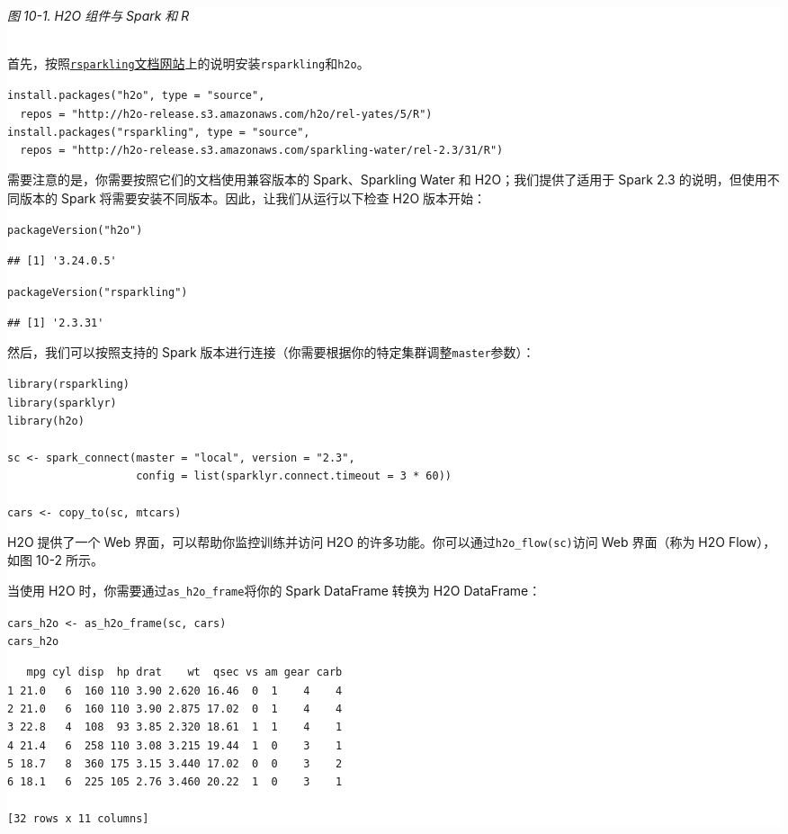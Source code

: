 ###### 图 10-1\. H2O 组件与 Spark 和 R

首先，按照[`rsparkling`文档网站](http://bit.ly/2Z78MD0)上的说明安装`rsparkling`和`h2o`。

```
install.packages("h2o", type = "source",
  repos = "http://h2o-release.s3.amazonaws.com/h2o/rel-yates/5/R")
install.packages("rsparkling", type = "source",
  repos = "http://h2o-release.s3.amazonaws.com/sparkling-water/rel-2.3/31/R")
```

需要注意的是，你需要按照它们的文档使用兼容版本的 Spark、Sparkling Water 和 H2O；我们提供了适用于 Spark 2.3 的说明，但使用不同版本的 Spark 将需要安装不同版本。因此，让我们从运行以下检查 H2O 版本开始：

```
packageVersion("h2o")
```

```
## [1] '3.24.0.5'
```

```
packageVersion("rsparkling")
```

```
## [1] '2.3.31'
```

然后，我们可以按照支持的 Spark 版本进行连接（你需要根据你的特定集群调整`master`参数）：

```
library(rsparkling)
library(sparklyr)
library(h2o)

sc <- spark_connect(master = "local", version = "2.3",
                    config = list(sparklyr.connect.timeout = 3 * 60))

cars <- copy_to(sc, mtcars)
```

H2O 提供了一个 Web 界面，可以帮助你监控训练并访问 H2O 的许多功能。你可以通过`h2o_flow(sc)`访问 Web 界面（称为 H2O Flow），如图 10-2 所示。

当使用 H2O 时，你需要通过`as_h2o_frame`将你的 Spark DataFrame 转换为 H2O DataFrame：

```
cars_h2o <- as_h2o_frame(sc, cars)
cars_h2o
```

```
   mpg cyl disp  hp drat    wt  qsec vs am gear carb
1 21.0   6  160 110 3.90 2.620 16.46  0  1    4    4
2 21.0   6  160 110 3.90 2.875 17.02  0  1    4    4
3 22.8   4  108  93 3.85 2.320 18.61  1  1    4    1
4 21.4   6  258 110 3.08 3.215 19.44  1  0    3    1
5 18.7   8  360 175 3.15 3.440 17.02  0  0    3    2
6 18.1   6  225 105 2.76 3.460 20.22  1  0    3    1

[32 rows x 11 columns]
```
